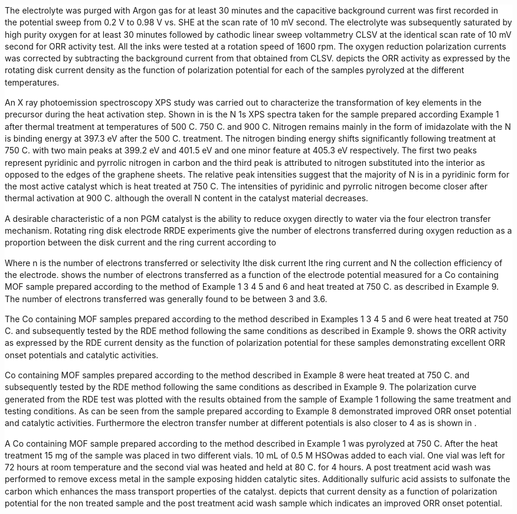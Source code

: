 The electrolyte was purged with Argon gas for at least 30 minutes and the capacitive background current was first recorded in the potential sweep from 0.2 V to 0.98 V vs. SHE at the scan rate of 10 mV second. The electrolyte was subsequently saturated by high purity oxygen for at least 30 minutes followed by cathodic linear sweep voltammetry CLSV at the identical scan rate of 10 mV second for ORR activity test. All the inks were tested at a rotation speed of 1600 rpm. The oxygen reduction polarization currents was corrected by subtracting the background current from that obtained from CLSV. depicts the ORR activity as expressed by the rotating disk current density as the function of polarization potential for each of the samples pyrolyzed at the different temperatures.

An X ray photoemission spectroscopy XPS study was carried out to characterize the transformation of key elements in the precursor during the heat activation step. Shown in is the N 1s XPS spectra taken for the sample prepared according Example 1 after thermal treatment at temperatures of 500 C. 750 C. and 900 C. Nitrogen remains mainly in the form of imidazolate with the N is binding energy at 397.3 eV after the 500 C. treatment. The nitrogen binding energy shifts significantly following treatment at 750 C. with two main peaks at 399.2 eV and 401.5 eV and one minor feature at 405.3 eV respectively. The first two peaks represent pyridinic and pyrrolic nitrogen in carbon and the third peak is attributed to nitrogen substituted into the interior as opposed to the edges of the graphene sheets. The relative peak intensities suggest that the majority of N is in a pyridinic form for the most active catalyst which is heat treated at 750 C. The intensities of pyridinic and pyrrolic nitrogen become closer after thermal activation at 900 C. although the overall N content in the catalyst material decreases.

A desirable characteristic of a non PGM catalyst is the ability to reduce oxygen directly to water via the four electron transfer mechanism. Rotating ring disk electrode RRDE experiments give the number of electrons transferred during oxygen reduction as a proportion between the disk current and the ring current according to 

Where n is the number of electrons transferred or selectivity Ithe disk current Ithe ring current and N the collection efficiency of the electrode. shows the number of electrons transferred as a function of the electrode potential measured for a Co containing MOF sample prepared according to the method of Example 1 3 4 5 and 6 and heat treated at 750 C. as described in Example 9. The number of electrons transferred was generally found to be between 3 and 3.6.

The Co containing MOF samples prepared according to the method described in Examples 1 3 4 5 and 6 were heat treated at 750 C. and subsequently tested by the RDE method following the same conditions as described in Example 9. shows the ORR activity as expressed by the RDE current density as the function of polarization potential for these samples demonstrating excellent ORR onset potentials and catalytic activities.

Co containing MOF samples prepared according to the method described in Example 8 were heat treated at 750 C. and subsequently tested by the RDE method following the same conditions as described in Example 9. The polarization curve generated from the RDE test was plotted with the results obtained from the sample of Example 1 following the same treatment and testing conditions. As can be seen from the sample prepared according to Example 8 demonstrated improved ORR onset potential and catalytic activities. Furthermore the electron transfer number at different potentials is also closer to 4 as is shown in .

A Co containing MOF sample prepared according to the method described in Example 1 was pyrolyzed at 750 C. After the heat treatment 15 mg of the sample was placed in two different vials. 10 mL of 0.5 M HSOwas added to each vial. One vial was left for 72 hours at room temperature and the second vial was heated and held at 80 C. for 4 hours. A post treatment acid wash was performed to remove excess metal in the sample exposing hidden catalytic sites. Additionally sulfuric acid assists to sulfonate the carbon which enhances the mass transport properties of the catalyst. depicts that current density as a function of polarization potential for the non treated sample and the post treatment acid wash sample which indicates an improved ORR onset potential.
